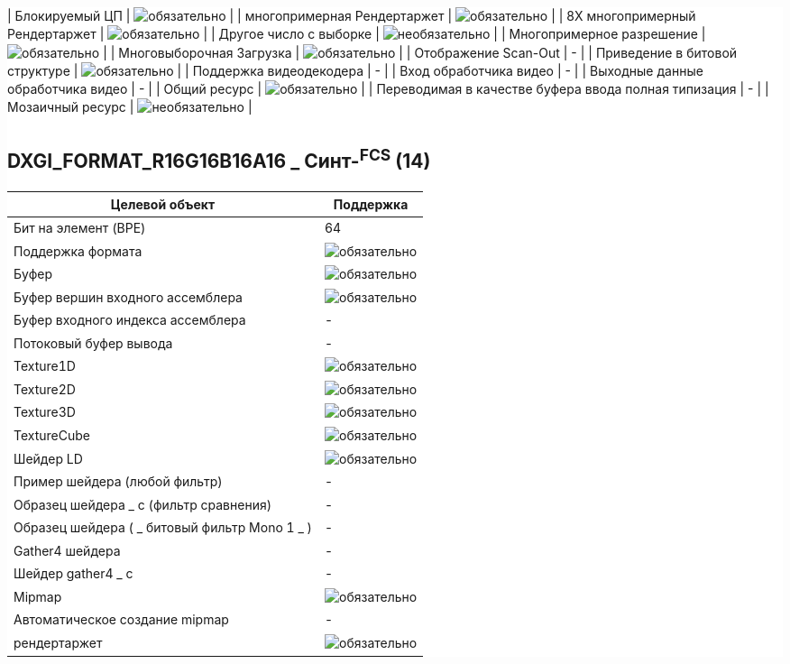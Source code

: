 | Блокируемый ЦП | ![обязательно](images/letter-r.jpg) |
| многопримерная Рендертаржет | ![обязательно](images/letter-r.jpg) |
| 8X многопримерный Рендертаржет | ![обязательно](images/letter-r.jpg) |
| Другое число с выборке | ![необязательно](images/letter-o.jpg) |
| Многопримерное разрешение | ![обязательно](images/letter-r.jpg) |
| Многовыборочная Загрузка | ![обязательно](images/letter-r.jpg) |
| Отображение Scan-Out | \- |
| Приведение в битовой структуре | ![обязательно](images/letter-r.jpg) |
| Поддержка видеодекодера | \- |
| Вход обработчика видео | \- |
| Выходные данные обработчика видео | \- |
| Общий ресурс | ![обязательно](images/letter-r.jpg) |
| Переводимая в качестве буфера ввода полная типизация | \- |
| Мозаичный ресурс | ![необязательно](images/letter-o.jpg) |

## <a name="dxgi_format_r16g16b16a16_sintsupfcssup-14"></a>DXGI_FORMAT_R16G16B16A16 \_ Синт-<sup>FCS</sup> (14)
| Целевой объект | Поддержка |
| - | - |
| Бит на элемент (BPE) | 64 |
| Поддержка формата | ![обязательно](images/letter-r.jpg) |
| Буфер | ![обязательно](images/letter-r.jpg) |
| Буфер вершин входного ассемблера | ![обязательно](images/letter-r.jpg) |
| Буфер входного индекса ассемблера | \- |
| Потоковый буфер вывода | \- |
| Texture1D | ![обязательно](images/letter-r.jpg) |
| Texture2D | ![обязательно](images/letter-r.jpg) |
| Texture3D | ![обязательно](images/letter-r.jpg) |
| TextureCube | ![обязательно](images/letter-r.jpg) |
| Шейдер LD | ![обязательно](images/letter-r.jpg) |
| Пример шейдера (любой фильтр) | \- |
| Образец шейдера \_ c (фильтр сравнения) | \- |
| Образец шейдера ( \_ битовый фильтр Mono 1 \_ ) | \- |
| Gather4 шейдера | \- |
| Шейдер gather4 \_ c | \- |
| Mipmap | ![обязательно](images/letter-r.jpg) |
| Автоматическое создание mipmap | \- |
| рендертаржет | ![обязательно](images/letter-r.jpg) |